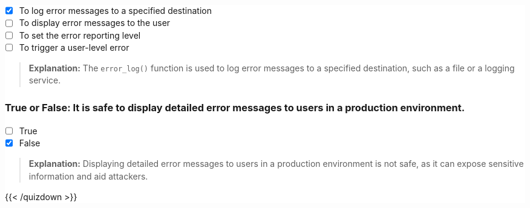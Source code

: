 - [x] To log error messages to a specified destination
- [ ] To display error messages to the user
- [ ] To set the error reporting level
- [ ] To trigger a user-level error

> **Explanation:** The `error_log()` function is used to log error messages to a specified destination, such as a file or a logging service.

### True or False: It is safe to display detailed error messages to users in a production environment.

- [ ] True
- [x] False

> **Explanation:** Displaying detailed error messages to users in a production environment is not safe, as it can expose sensitive information and aid attackers.

{{< /quizdown >}}
